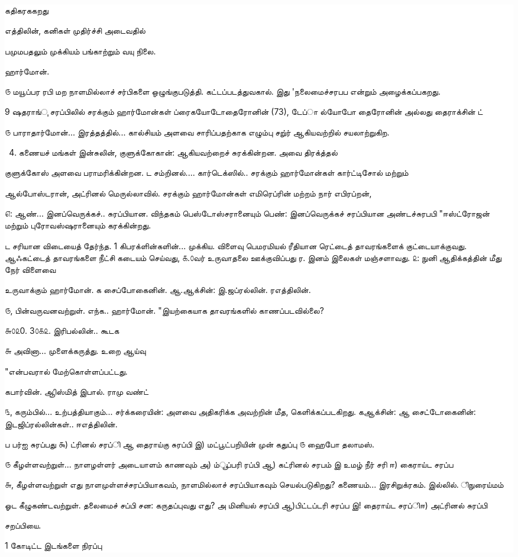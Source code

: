 கதிகரககறது

எத்திலின்‌, கனிகள்‌ முதிர்ச்சி அடைவதில்‌

பமுமபதலும்‌ முக்கியம்‌ பங்காற்றும்‌ வயு நிலை.

ஹார்மோன்‌.

௫ மயூப்பர ரபி மற நாளமில்லாச்‌ சர்பிகளை ஒழுங்குபடுத்தி. கட்டப்படத்துவகால்‌. இது 'நலைமைச்சரபப என்றும்‌ அழைக்கப்பகறது.

9 ஷதராங்ு சரப்பிலில்‌ சரக்கும்‌ ஹார்மோன்கள்‌ ப்ரைகயோடோதைரோனின்‌ (73), டேப்ா ல்யோபோ தைரோனின்‌ அல்லது தைராக்சின்‌ ட்‌

௫ பாராதார்மோன்‌... இரத்தத்தில்‌... கால்சியம்‌ அளவை சாரிப்பதற்காக எழும்பு சறு்ர்‌ ஆகியவற்றில்‌ சயலாற்றுகிற.

4.  கணையச்‌ மங்கள்‌ இன்சுலின்‌, குளுக்கோகான்‌: ஆகியவற்றைச்‌ சுரக்கின்றன. அவை திரக்த்தல்‌

குளுக்கோஸ்‌ அளவை பராமரிக்கின்றன. ட சம்றினல்‌.... கார்டெக்ஸில்‌.. சரக்கும்‌ ஹார்மோன்கள்‌ கார்ட்டிசோல்‌ மற்றும்‌

ஆல்போஸ்டரான்‌, அட்ரினல்‌ மெருல்லாவில்‌. சரக்கும்‌ ஹார்மோன்கள்‌ எமிரெப்ரின்‌ மற்றம்‌ நார்‌ எபிரப்றன்‌,

௭: ஆண்‌... இனப்வெருக்கச்‌.. சுரப்பியான. விந்தகம்‌ பெஸ்டோஸ்சரானையும்‌ பெண்‌: இனப்வெருக்கச்‌ சரப்பியான அண்டச்சுரபபி "ஈஸ்ட்ரோஜன்‌ மற்றும்‌ புரோவஸ்ஷரானையும்‌ கரக்கின்றது.

ட சரியான விடையைத்‌ தேர்ந்த. 1 கிபரக்ளின்களின்‌... முக்கிய. விளைவு பெமரமியல்‌ ரீதியான ரெட்டைத்‌ தாவரங்களைக்‌ குட்டையாக்குவது. ஆஃகட்டைத்‌ தாவரங்களை நீட்சி கடையம்‌ செய்வது, ௧.௦வர்‌ உருவாதலை ஊக்குவிப்பது ர. இனம்‌ இலைகள்‌ மஞ்சளாவது. ௨: நுனி ஆதிக்கத்தின்‌ மீது நேர்‌ விளைவை

உருவாக்கும்‌ ஹார்மோன்‌. க சைப்போகைனின்‌. ஆ.ஆக்சின்‌: இ.ஜப்ரல்லின்‌. ரஎத்திலின்‌.

௫, பின்வருவனவற்றுள்‌. எந்க.. ஹார்மோன்‌. "இயற்கையாக தாவரங்களில்‌ காணப்படவில்லை?

௬௦௨0. 3௦௧௨. இரிபல்லின்‌.. கூடக

௬ அவினா... முளைக்கருத்து. உறை ஆய்வு

"என்பவரால்‌ மேற்கொள்ளப்பட்டது.

கபார்வின்‌. ஆிஸ்மித்‌ இபால்‌. ராமு வண்ட்‌

௩, கரும்பில்‌... உற்பத்தியாகும்‌... சர்க்கரையின்‌: அளவை அதிகரிக்க அவற்றின்‌ மீத, கெளிக்கப்படகிறது. கஆக்சின்‌: ஆ சைட்டோகைனின்‌: இடஜிப்ரல்லின்கள்‌.. ஈஎத்திலின்‌.

ப பர்ஐ சுரப்பது ௯) ட்ரினல்‌ சரப்ி ஆ தைராய்கு சுரப்பி இ) மட்பூட்பறியின்‌ முன்‌ கதுப்பு ௫ ஹைபோ தலாமஸ்‌.

௫ கீழள்ளவற்றுள்‌... நாளழள்ளர்‌ அடையாளம்‌ காணவும்‌ அ) ம்ூப்பரி ரப்பி ஆ) கட்ரினல்‌ சரபம்‌ இ உமழ்‌ நீர்‌ சரி ஈ) கைராய்ட சரப்ப

௬, கீழள்ளவற்றுள்‌ எது நாளமுள்ளச்‌சரப்பியாகவம்‌, நாளமில்லாச்‌ சரப்பியாகவும்‌ செயல்படுகிறது? கணையம்‌... இரசிறுக்ரகம்‌. இல்லில்‌. ிநுரைய்மம்‌

ஓட கீழுகண்டவற்றுள்‌. தலைமைச்‌ சப்பி சன: கருதப்புவது எது? அ மினியல்‌ சரப்பி ஆ)பிட்டப்டரி சரப்ப இ! தைராய்ட சரப்ிஈ) அட்ரினல்‌ சுரப்பி

சறப்பியை.

1 கோடிட்ட இடங்களை நிரப்பு
